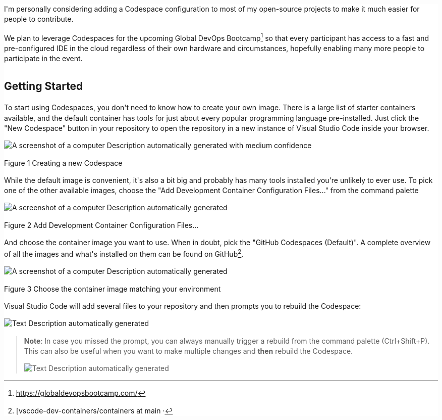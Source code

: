 I'm personally considering adding a Codespace configuration to most of
my open-source projects to make it much easier for people to contribute.

We plan to leverage Codespaces for the upcoming Global DevOps
Bootcamp[^2] so that every participant has access to a fast and
pre-configured IDE in the cloud regardless of their own hardware and
circumstances, hopefully enabling many more people to participate in the
event.

## Getting Started

To start using Codespaces, you don't need to know how to create your own
image. There is a large list of starter containers available, and the
default container has tools for just about every popular programming
language pre-installed. Just click the "New Codespace" button in your
repository to open the repository in a new instance of Visual Studio
Code inside your browser.

![A screenshot of a computer Description automatically generated with
medium confidence](./media/image1.png)


Figure 1 Creating a new Codespace

While the default image is convenient, it's also a bit big and probably
has many tools installed you're unlikely to ever use. To pick one of the
other available images, choose the "Add Development Container
Configuration Files..." from the command palette

![A screenshot of a computer Description automatically
generated](./media/image2.png)


Figure 2 Add Development Container Configuration Files\...

And choose the container image you want to use. When in doubt, pick the
"GitHub Codespaces (Default)". A complete overview of all the images and
what's installed on them can be found on GitHub[^3].

![A screenshot of a computer Description automatically
generated](./media/image3.png)


Figure 3 Choose the container image matching your environment

Visual Studio Code will add several files to your repository and then
prompts you to rebuild the Codespace:

![Text Description automatically
generated](./media/image4.png)


> **Note**: In case you missed the prompt, you can always manually
> trigger a rebuild from the command palette (Ctrl+Shift+P). This can
> also be useful when you want to make multiple changes and **then**
> rebuild the Codespace.
>
> ![Text Description automatically
> generated](./media/image5.png)
> 


[^1]: [Developing inside a Container using Visual Studio Code Remote
[^2]: https://globaldevopsbootcamp.com/
[^3]: [vscode-dev-containers/containers at main ·
[^4]: https://code.visualstudio.com/docs/editor/settings-sync
[^5]: https://docs.github.com/en/codespaces/customizing-your-codespace/personalizing-codespaces-for-your-account#dotfiles
[^6]: https://docs.github.com/en/codespaces/codespaces-reference/allowing-your-codespace-to-access-a-private-image-registry
[^7]: https://github.com/microsoft/vscode-dev-containers/tree/main/containers/codespaces-linux/.devcontainer